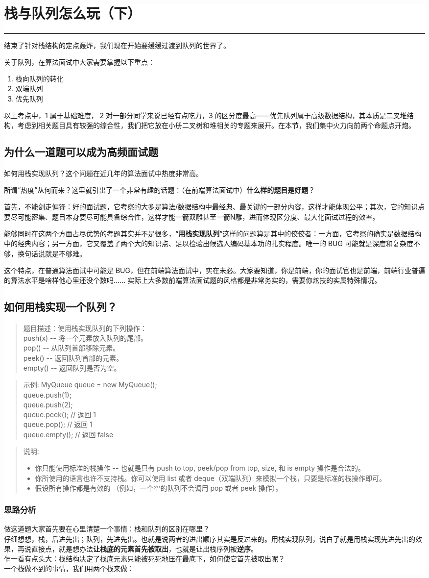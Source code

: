 
# 栈与队列怎么玩（下）
---

结束了针对栈结构的定点轰炸，我们现在开始要缓缓过渡到队列的世界了。

关于队列，在算法面试中大家需要掌握以下重点：

1.  栈向队列的转化
2.  双端队列
3.  优先队列

以上考点中，1 属于基础难度， 2 对一部分同学来说已经有点吃力，3 的区分度最高——优先队列属于高级数据结构，其本质是二叉堆结构，考虑到相关题目具有较强的综合性，我们把它放在小册二叉树和堆相关的专题来展开。在本节，我们集中火力向前两个命题点开炮。

## 为什么一道题可以成为高频面试题

如何用栈实现队列？这个问题在近几年的算法面试中热度非常高。

所谓“热度”从何而来？这里就引出了一个非常有趣的话题：（在前端算法面试中）**什么样的题目是好题**？

首先，不能剑走偏锋：好的面试题，它考察的大多是算法/数据结构中最经典、最关键的一部分内容，这样才能体现公平；其次，它的知识点要尽可能密集、题目本身要尽可能具备综合性，这样才能一箭双雕甚至一箭N雕，进而体现区分度、最大化面试过程的效率。

能够同时在这两个方面占尽优势的考题其实并不是很多，“**用栈实现队列**”这样的问题算是其中的佼佼者：一方面，它考察的确实是数据结构中的经典内容；另一方面，它又覆盖了两个大的知识点、足以检验出候选人编码基本功的扎实程度。唯一的 BUG 可能就是深度和复杂度不够，换句话说就是不够难。

这个特点，在普通算法面试中可能是 BUG，但在前端算法面试中，实在未必。大家要知道，你是前端，你的面试官也是前端，前端行业普遍的算法水平是啥样他心里还没个数吗...... 实际上大多数前端算法面试题的风格都是非常务实的，需要你炫技的实属特殊情况。

## 如何用栈实现一个队列？

> 题目描述：使用栈实现队列的下列操作：  
> push\(x\) \-- 将一个元素放入队列的尾部。  
> pop\(\) \-- 从队列首部移除元素。  
> peek\(\) \-- 返回队列首部的元素。  
> empty\(\) \-- 返回队列是否为空。

> 示例: MyQueue queue = new MyQueue\(\);  
> queue.push\(1\);  
> queue.push\(2\);  
> queue.peek\(\); // 返回 1  
> queue.pop\(\); // 返回 1  
> queue.empty\(\); // 返回 false

> 说明:
> 
> - 你只能使用标准的栈操作 -- 也就是只有 push to top, peek/pop from top, size, 和 is empty 操作是合法的。
> - 你所使用的语言也许不支持栈。你可以使用 list 或者 deque（双端队列）来模拟一个栈，只要是标准的栈操作即可。
> - 假设所有操作都是有效的 （例如，一个空的队列不会调用 pop 或者 peek 操作）。

### 思路分析

做这道题大家首先要在心里清楚一个事情：栈和队列的区别在哪里？  
仔细想想，栈，后进先出；队列，先进先出。也就是说两者的进出顺序其实是反过来的。用栈实现队列，说白了就是用栈实现先进先出的效果，再说直接点，就是想办法**让栈底的元素首先被取出**，也就是让出栈序列被**逆序**。  
乍一看有点头大：栈结构决定了栈底元素只能被死死地压在最底下，如何使它首先被取出呢？  
一个栈做不到的事情，我们用两个栈来做：
